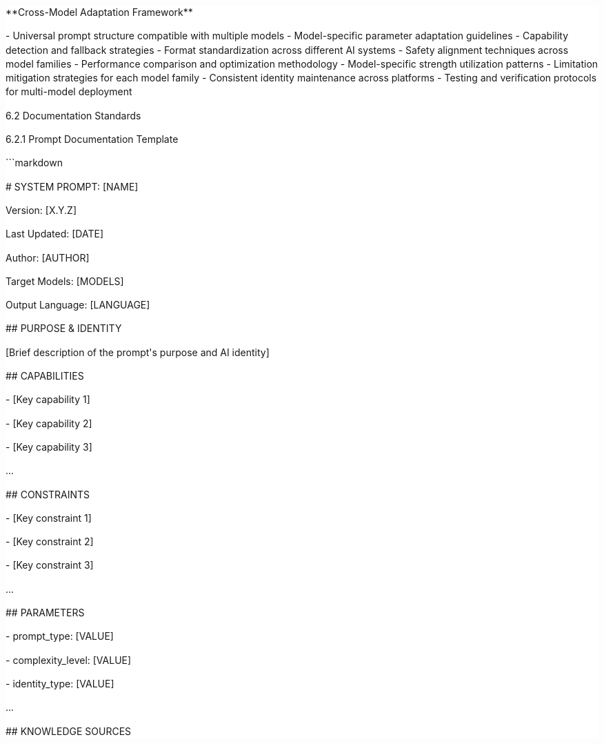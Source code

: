 \*\*Cross-Model Adaptation Framework\*\*

\- Universal prompt structure compatible with multiple models -
Model-specific parameter adaptation guidelines - Capability detection
and fallback strategies - Format standardization across different AI
systems - Safety alignment techniques across model families -
Performance comparison and optimization methodology - Model-specific
strength utilization patterns - Limitation mitigation strategies for
each model family - Consistent identity maintenance across platforms -
Testing and verification protocols for multi-model deployment

6.2 Documentation Standards

6.2.1 Prompt Documentation Template

\`\`\`markdown

\# SYSTEM PROMPT: \[NAME\]

Version: \[X.Y.Z\]

Last Updated: \[DATE\]

Author: \[AUTHOR\]

Target Models: \[MODELS\]

Output Language: \[LANGUAGE\]

\## PURPOSE & IDENTITY

\[Brief description of the prompt's purpose and AI identity\]

\## CAPABILITIES

\- \[Key capability 1\]

\- \[Key capability 2\]

\- \[Key capability 3\]

...

\## CONSTRAINTS

\- \[Key constraint 1\]

\- \[Key constraint 2\]

\- \[Key constraint 3\]

...

\## PARAMETERS

\- prompt_type: \[VALUE\]

\- complexity_level: \[VALUE\]

\- identity_type: \[VALUE\]

...

\## KNOWLEDGE SOURCES
